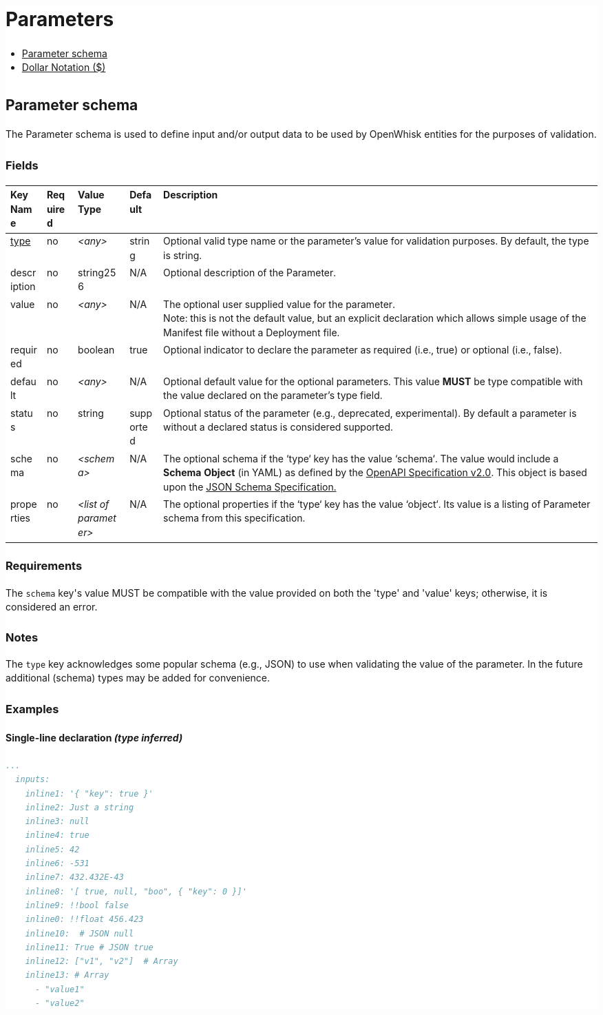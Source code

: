 

# Parameters

- [Parameter schema](#parameter-schema)
- [Dollar Notation ($)](#dollar-notation--schema-for-values)

## Parameter schema

The Parameter schema is used to define input and/or output data to be used by OpenWhisk entities for the purposes of validation.

### Fields

| Key Name | Required | Value Type | Default | Description |
|:---|:---|:---|:---|:---|
| [type](./spec_parameter_types.md) | no | _&lt;any&gt;_ | string | Optional valid type name or the parameter’s value for validation purposes. By default, the type is string. |
| description | no | string256 | N/A | Optional description of the Parameter. |
| value      | no | _&lt;any&gt;_ | N/A | The optional user supplied value for the parameter.</br> Note: this is not the default value, but an explicit declaration which allows simple usage of the Manifest file without a Deployment file. |
| required   | no | boolean    | true | Optional indicator to declare the parameter as required (i.e., true) or optional (i.e., false). |
|  default   | no | _&lt;any&gt;_ | N/A | Optional default value for the optional parameters. This value **MUST** be type compatible with the value declared on the parameter’s type field. |
| status     | no | string     | supported | Optional status of the parameter (e.g., deprecated, experimental). By default a parameter is without a declared status is considered supported. |
| schema     | no | _&lt;schema&gt;_ | N/A | The optional schema if the ‘type‘ key has the value ‘schema‘. The value would include a **Schema** **Object** (in YAML) as defined by the [OpenAPI Specification v2.0](https://github.com/OAI/OpenAPI-Specification/blob/master/versions/2.0.md#schemaObject). This object is based upon the [JSON Schema Specification.](http://json-schema.org/) |
| properties | no |  _&lt;list of parameter&gt;_ | N/A | The optional properties if the ‘type‘ key has the value ‘object‘. Its value is a listing of Parameter schema from this specification. |

### Requirements

The `schema` key's value MUST be compatible with the value provided on both the 'type'  and 'value' keys; otherwise, it is considered an error.

### Notes

The `type` key acknowledges some popular schema (e.g., JSON) to use when validating the value of the parameter. In the future additional (schema) types may be added for convenience.

### Examples

#### Single-line declaration *(type inferred)*

```yaml
...
  inputs:
    inline1: '{ "key": true }'
    inline2: Just a string
    inline3: null
    inline4: true
    inline5: 42
    inline6: -531
    inline7: 432.432E-43
    inline8: '[ true, null, "boo", { "key": 0 }]'
    inline9: !!bool false
    inline0: !!float 456.423
    inline10:  # JSON null
    inline11: True # JSON true
    inline12: ["v1", "v2"]  # Array
    inline13: # Array
      - "value1"
      - "value2"
```